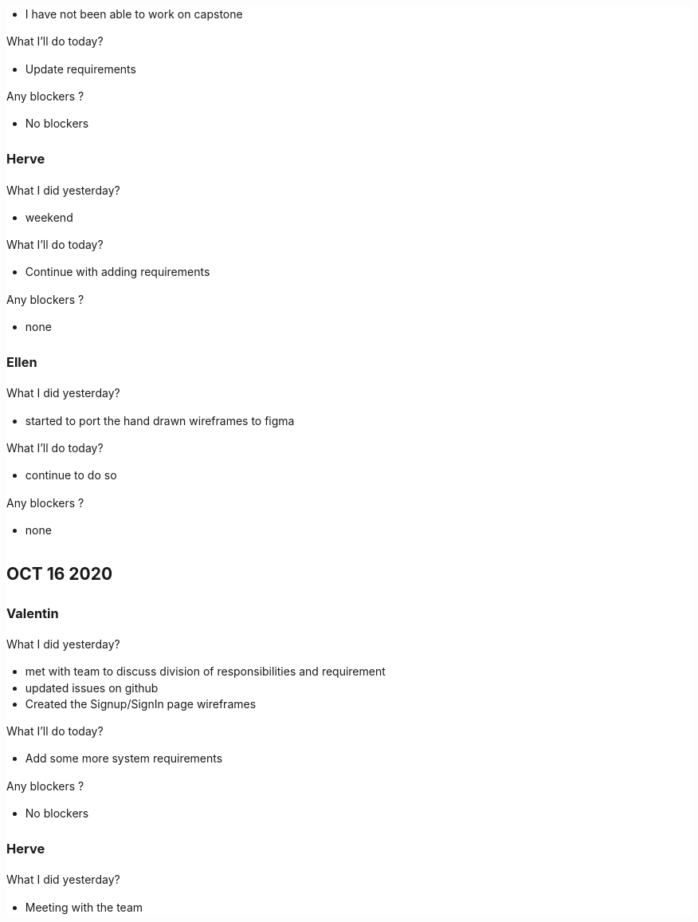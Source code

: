 * I have not been able to work on capstone

What I’ll do today?

* Update requirements

Any blockers ?

* No blockers

### Herve

What I did yesterday?

*  weekend

What I’ll do today?

* Continue with adding requirements

Any blockers ?

* none

### Ellen

What I did yesterday?

*  started to port the hand drawn wireframes to figma

What I’ll do today?

* continue to do so

Any blockers ?
* none

## OCT 16 2020
### Valentin

What I did yesterday?

* met with team to discuss division of responsibilities and requirement
* updated issues on github 
* Created the Signup/SignIn page wireframes

What I’ll do today?

* Add some more system requirements

Any blockers ?

* No blockers

### Herve

What I did yesterday?

*  Meeting with the team
